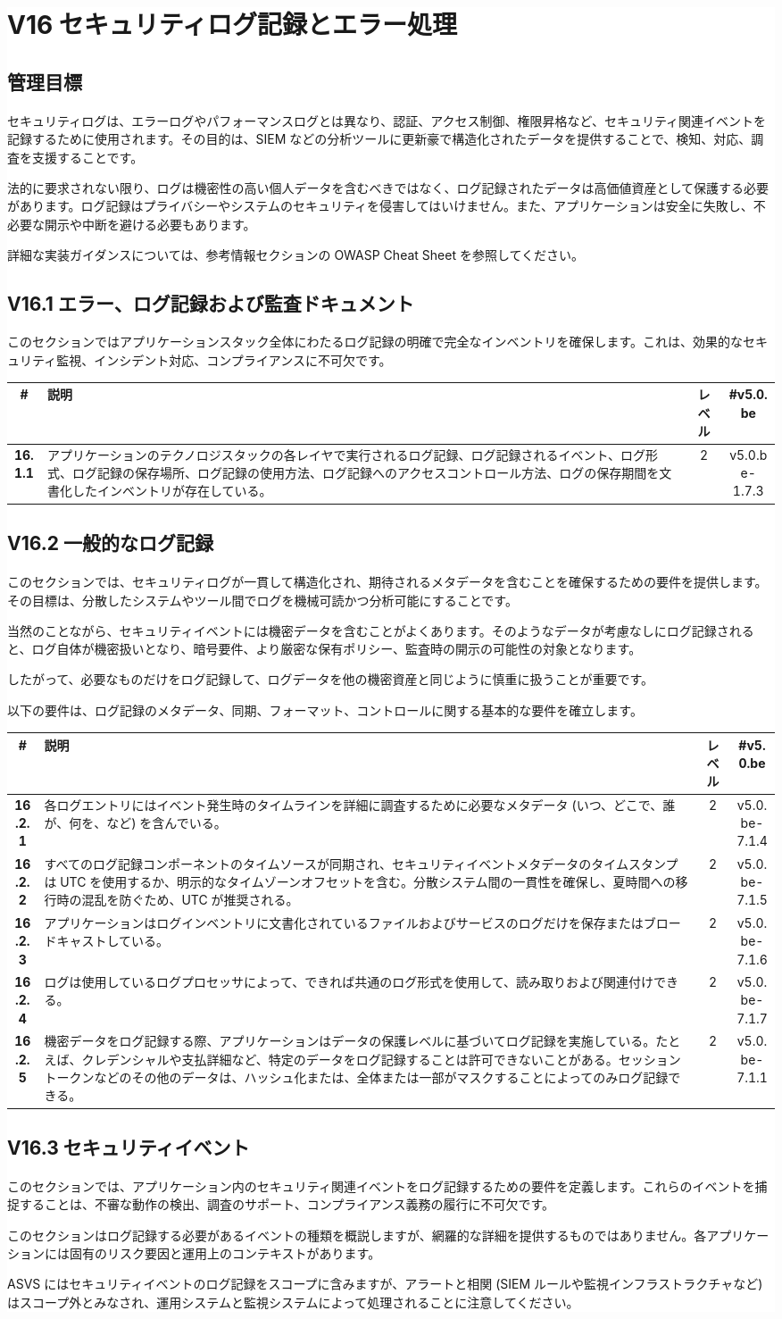 # V16 セキュリティログ記録とエラー処理

## 管理目標

セキュリティログは、エラーログやパフォーマンスログとは異なり、認証、アクセス制御、権限昇格など、セキュリティ関連イベントを記録するために使用されます。その目的は、SIEM などの分析ツールに更新豪で構造化されたデータを提供することで、検知、対応、調査を支援することです。

法的に要求されない限り、ログは機密性の高い個人データを含むべきではなく、ログ記録されたデータは高価値資産として保護する必要があります。ログ記録はプライバシーやシステムのセキュリティを侵害してはいけません。また、アプリケーションは安全に失敗し、不必要な開示や中断を避ける必要もあります。

詳細な実装ガイダンスについては、参考情報セクションの OWASP Cheat Sheet を参照してください。

## V16.1 エラー、ログ記録および監査ドキュメント

このセクションではアプリケーションスタック全体にわたるログ記録の明確で完全なインベントリを確保します。これは、効果的なセキュリティ監視、インシデント対応、コンプライアンスに不可欠です。

| # | 説明 | レベル | #v5.0.be |
| :---: | :--- | :---: | :---: |
| **16.1.1** | アプリケーションのテクノロジスタックの各レイヤで実行されるログ記録、ログ記録されるイベント、ログ形式、ログ記録の保存場所、ログ記録の使用方法、ログ記録へのアクセスコントロール方法、ログの保存期間を文書化したインベントリが存在している。 | 2 | v5.0.be-1.7.3 |

## V16.2 一般的なログ記録

このセクションでは、セキュリティログが一貫して構造化され、期待されるメタデータを含むことを確保するための要件を提供します。その目標は、分散したシステムやツール間でログを機械可読かつ分析可能にすることです。

当然のことながら、セキュリティイベントには機密データを含むことがよくあります。そのようなデータが考慮なしにログ記録されると、ログ自体が機密扱いとなり、暗号要件、より厳密な保有ポリシー、監査時の開示の可能性の対象となります。

したがって、必要なものだけをログ記録して、ログデータを他の機密資産と同じように慎重に扱うことが重要です。

以下の要件は、ログ記録のメタデータ、同期、フォーマット、コントロールに関する基本的な要件を確立します。

| # | 説明 | レベル | #v5.0.be |
| :---: | :--- | :---: | :---: |
| **16.2.1** | 各ログエントリにはイベント発生時のタイムラインを詳細に調査するために必要なメタデータ (いつ、どこで、誰が、何を、など) を含んでいる。 | 2 | v5.0.be-7.1.4 |
| **16.2.2** | すべてのログ記録コンポーネントのタイムソースが同期され、セキュリティイベントメタデータのタイムスタンプは UTC を使用するか、明示的なタイムゾーンオフセットを含む。分散システム間の一貫性を確保し、夏時間への移行時の混乱を防ぐため、UTC が推奨される。 | 2 | v5.0.be-7.1.5 |
| **16.2.3** | アプリケーションはログインベントリに文書化されているファイルおよびサービスのログだけを保存またはブロードキャストしている。 | 2 | v5.0.be-7.1.6 |
| **16.2.4** | ログは使用しているログプロセッサによって、できれば共通のログ形式を使用して、読み取りおよび関連付けできる。 | 2 | v5.0.be-7.1.7 |
| **16.2.5** | 機密データをログ記録する際、アプリケーションはデータの保護レベルに基づいてログ記録を実施している。たとえば、クレデンシャルや支払詳細など、特定のデータをログ記録することは許可できないことがある。セッショントークンなどのその他のデータは、ハッシュ化または、全体または一部がマスクすることによってのみログ記録できる。 | 2 | v5.0.be-7.1.1 |

## V16.3 セキュリティイベント

このセクションでは、アプリケーション内のセキュリティ関連イベントをログ記録するための要件を定義します。これらのイベントを捕捉することは、不審な動作の検出、調査のサポート、コンプライアンス義務の履行に不可欠です。

このセクションはログ記録する必要があるイベントの種類を概説しますが、網羅的な詳細を提供するものではありません。各アプリケーションには固有のリスク要因と運用上のコンテキストがあります。

ASVS にはセキュリティイベントのログ記録をスコープに含みますが、アラートと相関 (SIEM ルールや監視インフラストラクチャなど) はスコープ外とみなされ、運用システムと監視システムによって処理されることに注意してください。
